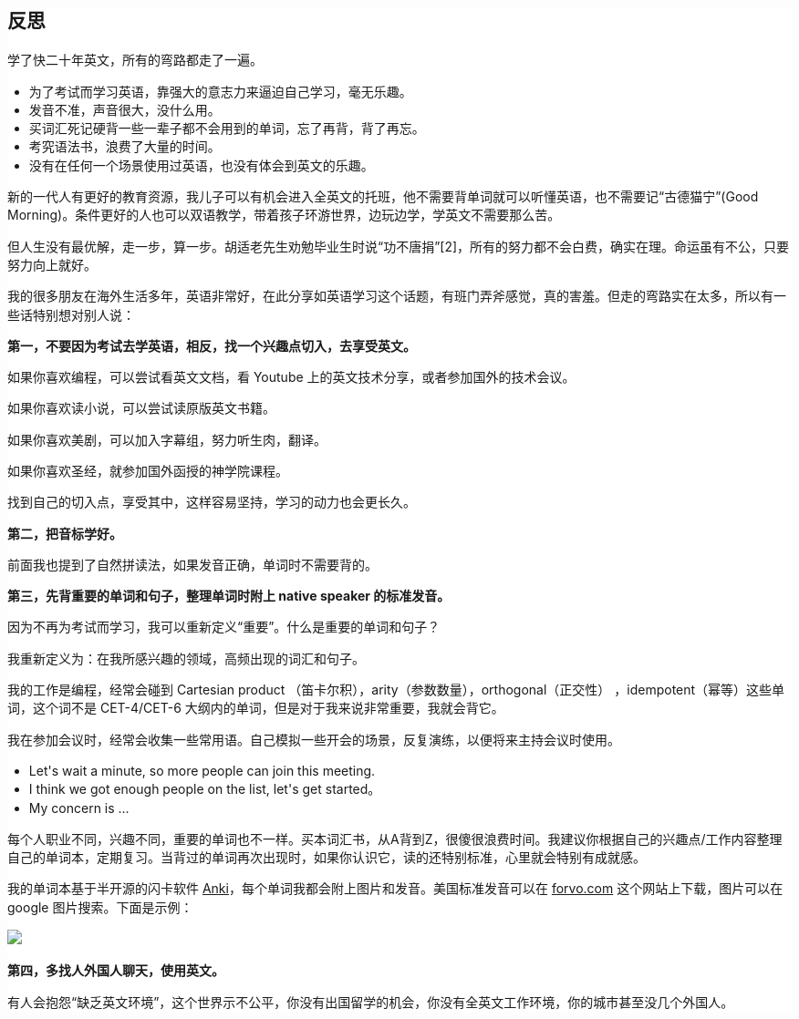 
## 反思

学了快二十年英文，所有的弯路都走了一遍。

- 为了考试而学习英语，靠强大的意志力来逼迫自己学习，毫无乐趣。
- 发音不准，声音很大，没什么用。
- 买词汇死记硬背一些一辈子都不会用到的单词，忘了再背，背了再忘。
- 考究语法书，浪费了大量的时间。
- 没有在任何一个场景使用过英语，也没有体会到英文的乐趣。

新的一代人有更好的教育资源，我儿子可以有机会进入全英文的托班，他不需要背单词就可以听懂英语，也不需要记“古德猫宁”(Good Morning)。条件更好的人也可以双语教学，带着孩子环游世界，边玩边学，学英文不需要那么苦。

但人生没有最优解，走一步，算一步。胡适老先生劝勉毕业生时说“功不唐捐”[2]，所有的努力都不会白费，确实在理。命运虽有不公，只要努力向上就好。

我的很多朋友在海外生活多年，英语非常好，在此分享如英语学习这个话题，有班门弄斧感觉，真的害羞。但走的弯路实在太多，所以有一些话特别想对别人说：

**第一，不要因为考试去学英语，相反，找一个兴趣点切入，去享受英文。**

如果你喜欢编程，可以尝试看英文文档，看 Youtube 上的英文技术分享，或者参加国外的技术会议。

如果你喜欢读小说，可以尝试读原版英文书籍。

如果你喜欢美剧，可以加入字幕组，努力听生肉，翻译。

如果你喜欢圣经，就参加国外函授的神学院课程。

找到自己的切入点，享受其中，这样容易坚持，学习的动力也会更长久。

**第二，把音标学好。**

前面我也提到了自然拼读法，如果发音正确，单词时不需要背的。


**第三，先背重要的单词和句子，整理单词时附上 native speaker 的标准发音。**

因为不再为考试而学习，我可以重新定义“重要”。什么是重要的单词和句子？

我重新定义为：在我所感兴趣的领域，高频出现的词汇和句子。

我的工作是编程，经常会碰到 Cartesian product （笛卡尔积），arity（参数数量），orthogonal（正交性） ，idempotent（幂等）这些单词，这个词不是 CET-4/CET-6 大纲内的单词，但是对于我来说非常重要，我就会背它。

我在参加会议时，经常会收集一些常用语。自己模拟一些开会的场景，反复演练，以便将来主持会议时使用。

- Let's wait a minute, so more people can join this meeting.
- I think we got enough people on the list, let's get started。
- My concern is ...

每个人职业不同，兴趣不同，重要的单词也不一样。买本词汇书，从A背到Z，很傻很浪费时间。我建议你根据自己的兴趣点/工作内容整理自己的单词本，定期复习。当背过的单词再次出现时，如果你认识它，读的还特别标准，心里就会特别有成就感。

我的单词本基于半开源的闪卡软件 [Anki](https://apps.ankiweb.net)，每个单词我都会附上图片和发音。美国标准发音可以在  [forvo.com](https://forvo.com/) 这个网站上下载，图片可以在google 图片搜索。下面是示例：

![](/media/files/2019/2019-09-24-flashcard.jpg)

**第四，多找人外国人聊天，使用英文。**

有人会抱怨“缺乏英文环境”，这个世界示不公平，你没有出国留学的机会，你没有全英文工作环境，你的城市甚至没几个外国人。
